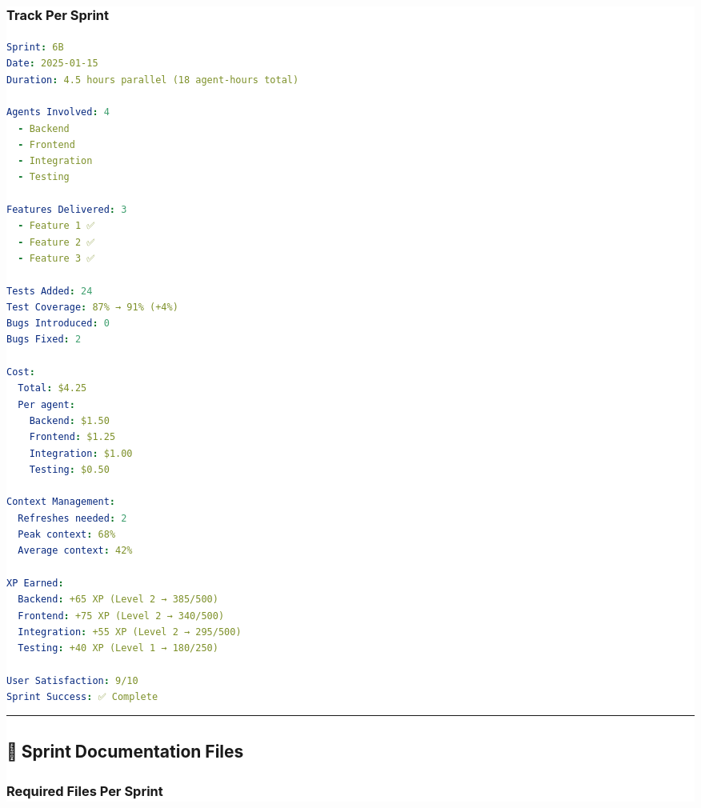 ### Track Per Sprint

```yaml
Sprint: 6B
Date: 2025-01-15
Duration: 4.5 hours parallel (18 agent-hours total)

Agents Involved: 4
  - Backend
  - Frontend
  - Integration
  - Testing

Features Delivered: 3
  - Feature 1 ✅
  - Feature 2 ✅
  - Feature 3 ✅

Tests Added: 24
Test Coverage: 87% → 91% (+4%)
Bugs Introduced: 0
Bugs Fixed: 2

Cost:
  Total: $4.25
  Per agent:
    Backend: $1.50
    Frontend: $1.25
    Integration: $1.00
    Testing: $0.50

Context Management:
  Refreshes needed: 2
  Peak context: 68%
  Average context: 42%

XP Earned:
  Backend: +65 XP (Level 2 → 385/500)
  Frontend: +75 XP (Level 2 → 340/500)
  Integration: +55 XP (Level 2 → 295/500)
  Testing: +40 XP (Level 1 → 180/250)

User Satisfaction: 9/10
Sprint Success: ✅ Complete
```

---

## 📝 Sprint Documentation Files

### Required Files Per Sprint
